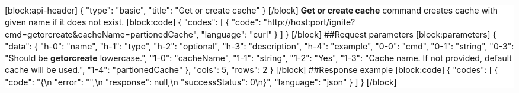 
[block:api-header]
{
  "type": "basic",
  "title": "Get or create cache"
}
[/block]
**Get or create cache** command creates cache with given name if it does not exist.
[block:code]
{
  "codes": [
    {
      "code": "http://host:port/ignite?cmd=getorcreate&cacheName=partionedCache",
      "language": "curl"
    }
  ]
}
[/block]
##Request parameters
[block:parameters]
{
  "data": {
    "h-0": "name",
    "h-1": "type",
    "h-2": "optional",
    "h-3": "description",
    "h-4": "example",
    "0-0": "cmd",
    "0-1": "string",
    "0-3": "Should be **getorcreate** lowercase.",
    "1-0": "cacheName",
    "1-1": "string",
    "1-2": "Yes",
    "1-3": "Cache name. If not provided, default cache will be used.",
    "1-4": "partionedCache"
  },
  "cols": 5,
  "rows": 2
}
[/block]
##Response example
[block:code]
{
  "codes": [
    {
      "code": "{\n  \"error\": \"\",\n  \"response\": null,\n  \"successStatus\": 0\n}",
      "language": "json"
    }
  ]
}
[/block]
